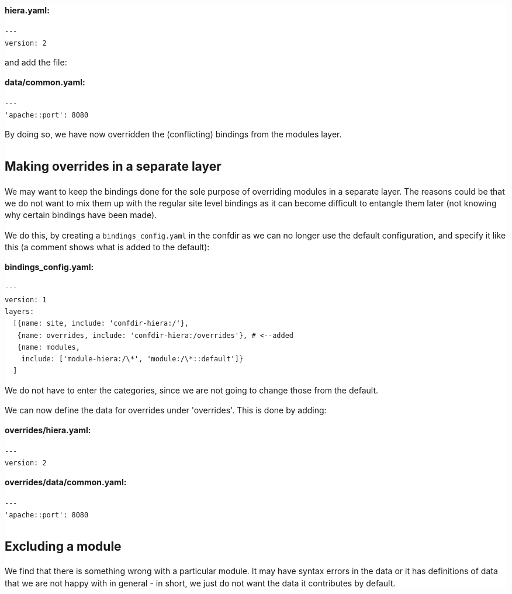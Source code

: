 **hiera.yaml:**

    ---
    version: 2

and add the file:

**data/common.yaml:**

    ---
    'apache::port': 8080

By doing so, we have now overridden the (conflicting) bindings from the modules layer.

Making overrides in a separate layer
------------------------------------

We may want to keep the bindings done for the sole purpose of overriding modules in a separate layer.
The reasons could be that we do not want to mix them up with the regular site level bindings as it can become
difficult to entangle them later (not knowing why certain bindings have been made).

We do this, by creating a `bindings_config.yaml` in the confdir as we can no longer use the default configuration,
and specify it like this (a comment shows what is added to the default):

**bindings_config.yaml:**

    ---
    version: 1
    layers:
      [{name: site, include: 'confdir-hiera:/'},
       {name: overrides, include: 'confdir-hiera:/overrides'}, # <--added
       {name: modules,
        include: ['module-hiera:/\*', 'module:/\*::default']}
      ]

We do not have to enter the categories, since we are not going to change those from the default.

We can now define the data for overrides under 'overrides'. This is done by adding:

**overrides/hiera.yaml:**

    ---
    version: 2

**overrides/data/common.yaml:**

    ---
    'apache::port': 8080

Excluding a module
------------------

We find that there is something wrong with a particular module. It may have syntax errors in the data or it has
definitions of data that we are not happy with in general - in short, we just do not want the data it contributes by default.
